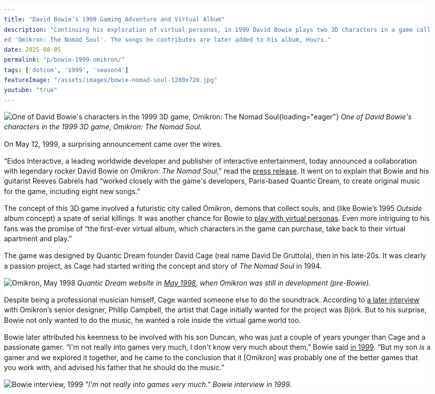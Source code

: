 ```yaml
---
title: "David Bowie’s 1999 Gaming Adventure and Virtual Album"
description: "Continuing his exploration of virtual personas, in 1999 David Bowie plays two 3D characters in a game called 'Omikron: The Nomad Soul'. The songs he contributes are later added to his album, Hours."
date: 2025-08-05
permalink: "p/bowie-1999-omikron/"
tags: ['dotcom', '1999', 'season4']
featureImage: "/assets/images/bowie-nomad-soul-1280x720.jpg"
youtube: "true"
---
```


![One of David Bowie's characters in the 1999 3D game, Omikron: The Nomad Soul](/assets/images/bowie-nomad-soul-1280x720.jpg){loading="eager"}
*One of David Bowie's characters in the 1999 3D game, Omikron: The Nomad Soul.*

On May 12, 1999, a surprising announcement came over the wires.

“Eidos Interactive, a leading worldwide developer and publisher of interactive entertainment, today announced a collaboration with legendary rocker David Bowie on *Omikron: The Nomad Soul*,” read the [press release](https://web.archive.org/web/20000226131400fw_/http://eidosinteractive.com/corporate/pr_051299.html). It went on to explain that Bowie and his guitarist Reeves Gabrels had “worked closely with the game's developers, Paris-based Quantic Dream, to create original music for the game, including eight new songs.”

The concept of this 3D game involved a futuristic city called Omikron, demons that collect souls, and (like Bowie’s 1995 *Outside* album concept) a spate of serial killings. It was another chance for Bowie to [play with virtual personas](/p/online-identity-bowieworld-1999/). Even more intriguing to his fans was the promise of “the first-ever virtual album, which characters in the game can purchase, take back to their virtual apartment and play.”

The game was designed by Quantic Dream founder David Cage (real name David De Gruttola), then in his late-20s. It was clearly a passion project, as Cage had started writing the concept and story of *The Nomad Soul* in 1994. 

![Omikron, May 1998](/assets/images/omikron-website-may1998.jpg)
*Quantic Dream website in [May 1998](https://web.archive.org/web/19980526114644/quanticdream.com/omikron.htm), when Omikron was still in development (pre-Bowie).*

Despite being a professional musician himself, Cage wanted someone else to do the soundtrack. According to [a later interview](https://www.eurogamer.net/brando-and-bowie-the-amazing-stories-of-man-youve-never-heard-about) with Omikron’s senior designer, Phillip Campbell, the artist that Cage initially wanted for the project was Björk. But to his surprise, Bowie not only wanted to do the music, he wanted a role inside the virtual game world too.

Bowie later attributed his keenness to be involved with his son Duncan, who was just a couple of years younger than Cage and a passionate gamer. “I'm not really into games very much, I don't know very much about them,” Bowie said [in 1999](https://www.youtube.com/watch?v=7m1i1Nw5VdI). “But my son *is* a gamer and we explored it together, and he came to the conclusion that it [Omikron] was probably one of the better games that you work with, and advised his father that he should do the music.”

![Bowie interview, 1999](/assets/images/bowie-1999-interview-omikron.jpg)
*"I'm not really into games very much." Bowie interview in 1999.*
